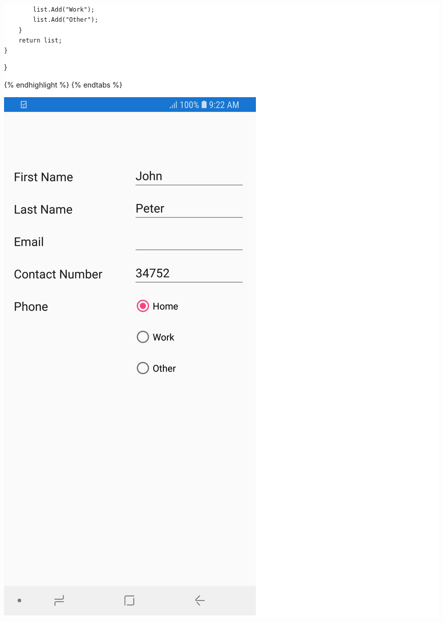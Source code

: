 			list.Add("Work");
			list.Add("Other");
		}
		return list;
    }
}

{% endhighlight %}
{% endtabs %}

![Loading radio group editor in Xamarin.Forms DataForm](SfDataForm_images/RadioGroupEditor.jpg)
